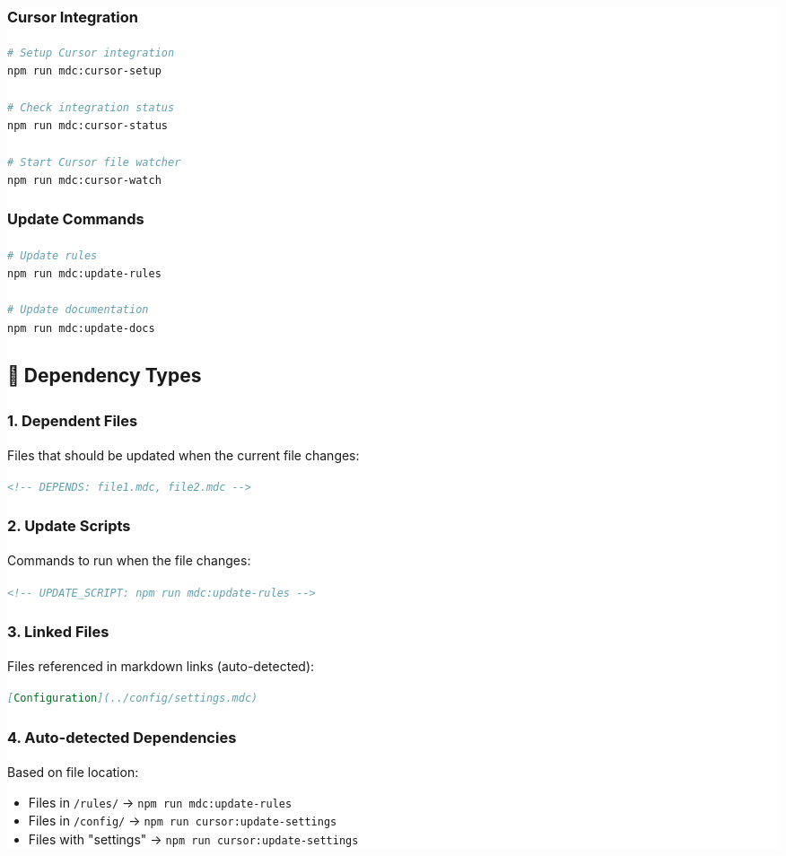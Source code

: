 ### Cursor Integration

```bash
# Setup Cursor integration
npm run mdc:cursor-setup

# Check integration status
npm run mdc:cursor-status

# Start Cursor file watcher
npm run mdc:cursor-watch
```

### Update Commands

```bash
# Update rules
npm run mdc:update-rules

# Update documentation
npm run mdc:update-docs
```

## 🎨 Dependency Types

### 1. Dependent Files

Files that should be updated when the current file changes:

```markdown
<!-- DEPENDS: file1.mdc, file2.mdc -->
```

### 2. Update Scripts

Commands to run when the file changes:

```markdown
<!-- UPDATE_SCRIPT: npm run mdc:update-rules -->
```

### 3. Linked Files

Files referenced in markdown links (auto-detected):

```markdown
[Configuration](../config/settings.mdc)
```

### 4. Auto-detected Dependencies

Based on file location:

- Files in `/rules/` → `npm run mdc:update-rules`
- Files in `/config/` → `npm run cursor:update-settings`
- Files with "settings" → `npm run cursor:update-settings`
